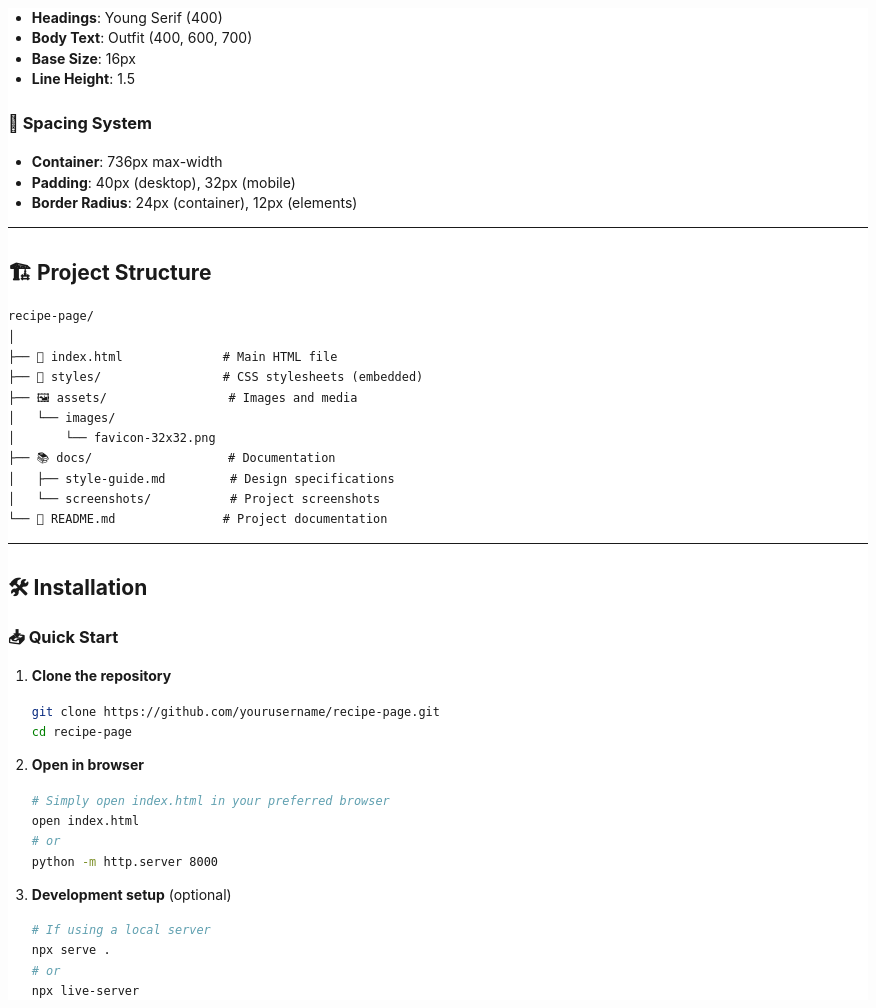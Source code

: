 - **Headings**: Young Serif (400)
- **Body Text**: Outfit (400, 600, 700)
- **Base Size**: 16px
- **Line Height**: 1.5

### 📏 **Spacing System**

- **Container**: 736px max-width
- **Padding**: 40px (desktop), 32px (mobile)
- **Border Radius**: 24px (container), 12px (elements)

---

## 🏗️ Project Structure

```
recipe-page/
│
├── 📄 index.html              # Main HTML file
├── 🎨 styles/                 # CSS stylesheets (embedded)
├── 🖼️ assets/                 # Images and media
│   └── images/
│       └── favicon-32x32.png
├── 📚 docs/                   # Documentation
│   ├── style-guide.md         # Design specifications
│   └── screenshots/           # Project screenshots
└── 📖 README.md               # Project documentation
```

---

## 🛠️ Installation

### 📥 **Quick Start**

1. **Clone the repository**

   ```bash
   git clone https://github.com/yourusername/recipe-page.git
   cd recipe-page
   ```

2. **Open in browser**

   ```bash
   # Simply open index.html in your preferred browser
   open index.html
   # or
   python -m http.server 8000
   ```

3. **Development setup** (optional)

   ```bash
   # If using a local server
   npx serve .
   # or
   npx live-server
   ```
